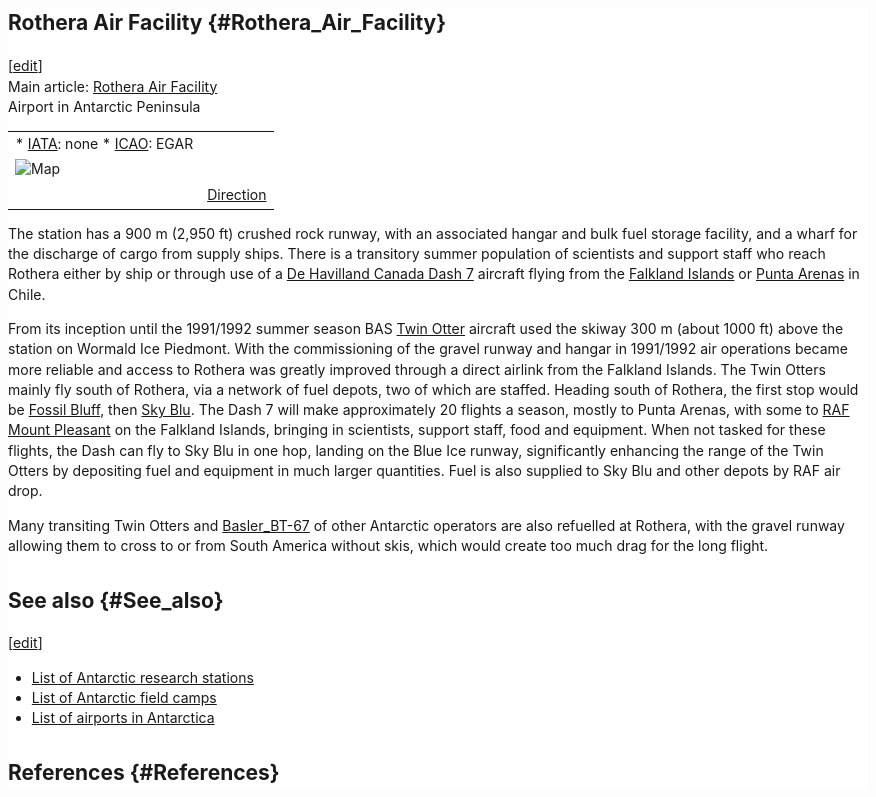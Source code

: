Rothera Air Facility {#Rothera_Air_Facility}
--------------------------------------------

\[[edit](/w/index.php?title=Rothera_Research_Station&action=edit&section=16 "Edit section: Rothera Air Facility")\]  
Main article: [Rothera Air Facility](/wiki/Rothera_Air_Facility "Rothera Air Facility")  
Airport in Antarctic Peninsula

|      ||
|---|---|
| * [IATA](/wiki/IATA_airport_code "IATA airport code"): none * [ICAO](/wiki/ICAO_airport_code "ICAO airport code"): EGAR ||
| ![Map](https://maps.wikimedia.org/img/osm-intl,10,a,a,270x200.png?lang=en&domain=en.wikipedia.org&title=Rothera_Research_Station&revid=1255630624&groups=_04ca18ac45af08ae6d3cc96ddd23d7c61d6ea3de) ||
| | [Direction](/wiki/Runway#Naming "Runway") |   Length   ||   Surface    | | [Direction](/wiki/Runway#Naming "Runway") |  ft   |  m  |   Surface    | |-------------------------------------------|-------|-----|--------------| |                                           | 2,950 | 900 | Crushed rock | ||

The station has a 900 m (2,950 ft) crushed rock runway, with an associated hangar and bulk fuel storage facility, and a wharf for the discharge of cargo from supply ships. There is a transitory summer population of scientists and support staff who reach Rothera either by ship or through use of a [De Havilland Canada Dash 7](/wiki/De_Havilland_Canada_Dash_7 "De Havilland Canada Dash 7") aircraft flying from the [Falkland Islands](/wiki/Falkland_Islands "Falkland Islands") or [Punta Arenas](/wiki/Punta_Arenas "Punta Arenas") in Chile.

From its inception until the 1991/1992 summer season BAS [Twin Otter](/wiki/Twin_Otter "Twin Otter") aircraft used the skiway 300 m (about 1000 ft) above the station on Wormald Ice Piedmont. With the commissioning of the gravel runway and hangar in 1991/1992 air operations became more reliable and access to Rothera was greatly improved through a direct airlink from the Falkland Islands. The Twin Otters mainly fly south of Rothera, via a network of fuel depots, two of which are staffed. Heading south of Rothera, the first stop would be [Fossil Bluff](/wiki/Fossil_Bluff "Fossil Bluff"), then [Sky Blu](/wiki/Sky_Blu_(Antarctica) "Sky Blu (Antarctica)"). The Dash 7 will make approximately 20 flights a season, mostly to Punta Arenas, with some to [RAF Mount Pleasant](/wiki/RAF_Mount_Pleasant "RAF Mount Pleasant") on the Falkland Islands, bringing in scientists, support staff, food and equipment. When not tasked for these flights, the Dash can fly to Sky Blu in one hop, landing on the Blue Ice runway, significantly enhancing the range of the Twin Otters by depositing fuel and equipment in much larger quantities. Fuel is also supplied to Sky Blu and other depots by RAF air drop.

Many transiting Twin Otters and [Basler_BT-67](/wiki/Basler_BT-67 "Basler BT-67") of other Antarctic operators are also refuelled at Rothera, with the gravel runway allowing them to cross to or from South America without skis, which would create too much drag for the long flight.  

See also {#See_also}
--------------------

\[[edit](/w/index.php?title=Rothera_Research_Station&action=edit&section=17 "Edit section: See also")\]

* [List of Antarctic research stations](/wiki/Research_stations_in_Antarctica#List_of_research_stations "Research stations in Antarctica")
* [List of Antarctic field camps](/wiki/Antarctic_field_camps "Antarctic field camps")
* [List of airports in Antarctica](/wiki/List_of_airports_in_Antarctica "List of airports in Antarctica")

References {#References}
------------------------
